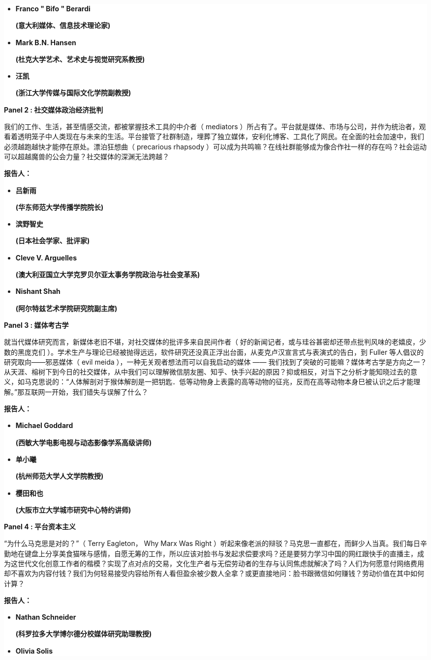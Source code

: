 * **Franco " Bifo " Berardi**

  **(意大利媒体、信息技术理论家)**
* **Mark B.N. Hansen**

  **(杜克大学艺术、艺术史与视觉研究系教授)**
* **汪凯**

  **(浙江大学传媒与国际文化学院副教授)**

**Panel 2 : 社交媒体政治经济批判**

我们的工作、生活，甚至情感交流，都被掌握技术工具的中介者（ mediators ）所占有了。平台就是媒体、市场与公司，并作为统治者，观看着透明笼子中人类现在与未来的生活。平台接管了社群制造，埋葬了独立媒体，安利化博客、工具化了网民。在全面的社会加速中，我们必须越跑越快才能停在原处。漂泊狂想曲（ precarious rhapsody ）可以成为共鸣嘛？在线社群能够成为像合作社一样的存在吗？社会运动可以超越魔兽的公会力量？社交媒体的深渊无法跨越？

**报告人：**

* **吕新雨**

  **(华东师范大学传播学院院长)**
* **滨野智史**

  **(日本社会学家、批评家)**
* **Cleve V. Arguelles**

  **(澳大利亚国立大学克罗贝尔亚太事务学院政治与社会变革系)**
* **Nishant Shah**

  **(阿尔特兹艺术学院研究院副主席)**

**Panel 3 : 媒体考古学**

就当代媒体研究而言，新媒体老旧不堪，对社交媒体的批评多来自民间作者（ 好的新闻记者，或与珪谷甚密却还带点批判风味的老嬉皮，少数的黑庞克们 ）。学术生产与理论已经被抛得远远，软件研究还没真正浮出台面，从麦克卢汉宣言式与表演式的告白，到 Fuller 等人倡议的研究取向——邪恶媒体（ evil meida ），一种无关观者想法而可以自我启动的媒体 —— 我们找到了突破的可能嘛？媒体考古学是方向之一？从天涯、榕树下到今日的社交媒体，从中我们可以理解微信朋友圈、知乎、快手兴起的原因？抑或相反，对当下之分析才能知晓过去的意义，如马克思说的：“人体解剖对于猴体解剖是一把钥匙．低等动物身上表露的高等动物的征兆，反而在高等动物本身巳被认识之后才能理解。”那互联网一开始，我们错失与误解了什么？

**报告人：**

* **Michael Goddard**

  **(西敏大学电影电视与动态影像学系高级讲师)**
* **单小曦**

  **(杭州师范大学人文学院教授)**
* **樱田和也**

  **(大阪市立大学城市研究中心特约讲师)**

**Panel 4 : 平台资本主义**

“为什么马克思是对的？”（ Terry Eagleton， Why Marx Was Right ）听起来像老派的辩驳？马克思一直都在，而鲜少人当真。我们每日辛勤地在键盘上分享美食猫咪与感情，自愿无筹的工作，所以应该对脸书与发起求偿要求吗？还是要努力学习中国的网红跟快手的直播主，成为这世代文化创意工作者的楷模？实现了点对点的交易，文化生产者与无偿劳动者的生存与认同焦虑就解决了吗？人们为何愿意付网络费用却不喜欢为内容付钱？我们为何轻易接受内容给所有人看但盈余被少数人全拿？或更直接地问：脸书跟微信如何赚钱？劳动价值在其中如何计算？

**报告人：**

* **Nathan Schneider**

  **(科罗拉多大学博尔德分校媒体研究助理教授)**
* **Olivia Solis**

